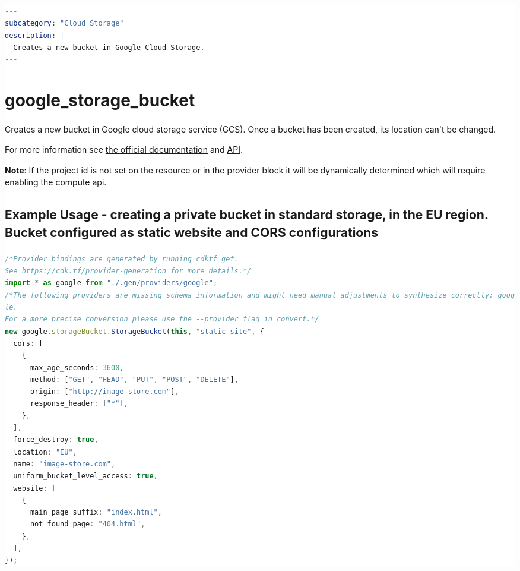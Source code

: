 ```yaml
---
subcategory: "Cloud Storage"
description: |-
  Creates a new bucket in Google Cloud Storage.
---
```


# google\_storage\_bucket

Creates a new bucket in Google cloud storage service (GCS).
Once a bucket has been created, its location can't be changed.

For more information see
[the official documentation](https://cloud.google.com/storage/docs/overview)
and
[API](https://cloud.google.com/storage/docs/json_api/v1/buckets).

**Note**: If the project id is not set on the resource or in the provider block it will be dynamically
determined which will require enabling the compute api.

## Example Usage - creating a private bucket in standard storage, in the EU region. Bucket configured as static website and CORS configurations

```typescript
/*Provider bindings are generated by running cdktf get.
See https://cdk.tf/provider-generation for more details.*/
import * as google from "./.gen/providers/google";
/*The following providers are missing schema information and might need manual adjustments to synthesize correctly: google.
For a more precise conversion please use the --provider flag in convert.*/
new google.storageBucket.StorageBucket(this, "static-site", {
  cors: [
    {
      max_age_seconds: 3600,
      method: ["GET", "HEAD", "PUT", "POST", "DELETE"],
      origin: ["http://image-store.com"],
      response_header: ["*"],
    },
  ],
  force_destroy: true,
  location: "EU",
  name: "image-store.com",
  uniform_bucket_level_access: true,
  website: [
    {
      main_page_suffix: "index.html",
      not_found_page: "404.html",
    },
  ],
});

```
